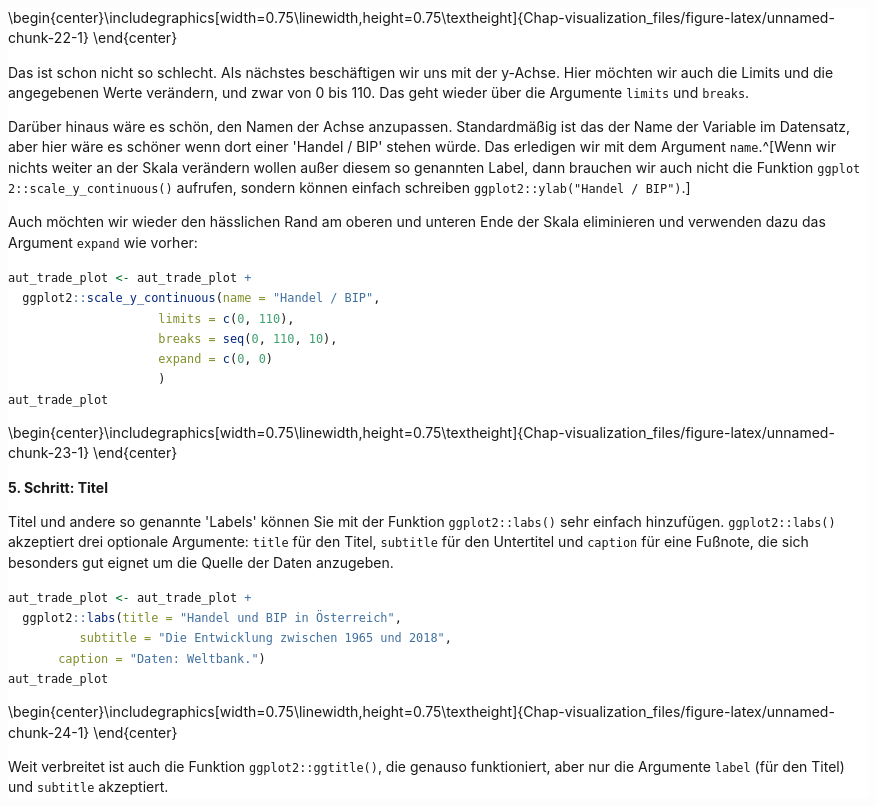 

\begin{center}\includegraphics[width=0.75\linewidth,height=0.75\textheight]{Chap-visualization_files/figure-latex/unnamed-chunk-22-1} \end{center}

Das ist schon nicht so schlecht. 
Als nächstes beschäftigen wir uns mit der y-Achse. 
Hier möchten wir auch die Limits und die angegebenen Werte verändern, und 
zwar von 0 bis 110. Das geht wieder über die Argumente `limits` und `breaks`.

Darüber hinaus wäre es schön, den Namen der Achse anzupassen. 
Standardmäßig ist das der Name der Variable im Datensatz, aber hier wäre es 
schöner wenn dort einer 'Handel / BIP' stehen würde. 
Das erledigen wir mit dem Argument `name`.^[Wenn wir nichts weiter an der
Skala verändern wollen außer diesem so genannten Label, dann brauchen wir auch
nicht die Funktion `ggplot2::scale_y_continuous()` aufrufen, sondern können einfach 
schreiben `ggplot2::ylab("Handel / BIP")`.]

Auch möchten wir wieder den hässlichen Rand am oberen und unteren Ende der Skala
eliminieren und verwenden dazu das Argument `expand` wie vorher:


```r
aut_trade_plot <- aut_trade_plot +
  ggplot2::scale_y_continuous(name = "Handel / BIP",  
                     limits = c(0, 110), 
                     breaks = seq(0, 110, 10),
                     expand = c(0, 0)
                     )
aut_trade_plot
```



\begin{center}\includegraphics[width=0.75\linewidth,height=0.75\textheight]{Chap-visualization_files/figure-latex/unnamed-chunk-23-1} \end{center}

**5. Schritt: Titel**

Titel und andere so genannte 'Labels' können Sie mit der Funktion `ggplot2::labs()` 
sehr einfach hinzufügen.
`ggplot2::labs()` akzeptiert drei optionale Argumente: `title` für den Titel, 
`subtitle` für den Untertitel und `caption` für eine Fußnote, die sich besonders 
gut eignet um die Quelle der Daten anzugeben.


```r
aut_trade_plot <- aut_trade_plot +
  ggplot2::labs(title = "Handel und BIP in Österreich", 
          subtitle = "Die Entwicklung zwischen 1965 und 2018",
       caption = "Daten: Weltbank.")
aut_trade_plot
```



\begin{center}\includegraphics[width=0.75\linewidth,height=0.75\textheight]{Chap-visualization_files/figure-latex/unnamed-chunk-24-1} \end{center}

Weit verbreitet ist auch die Funktion `ggplot2::ggtitle()`, die genauso 
funktioniert, aber nur die Argumente `label` (für den Titel) und `subtitle` 
akzeptiert.
